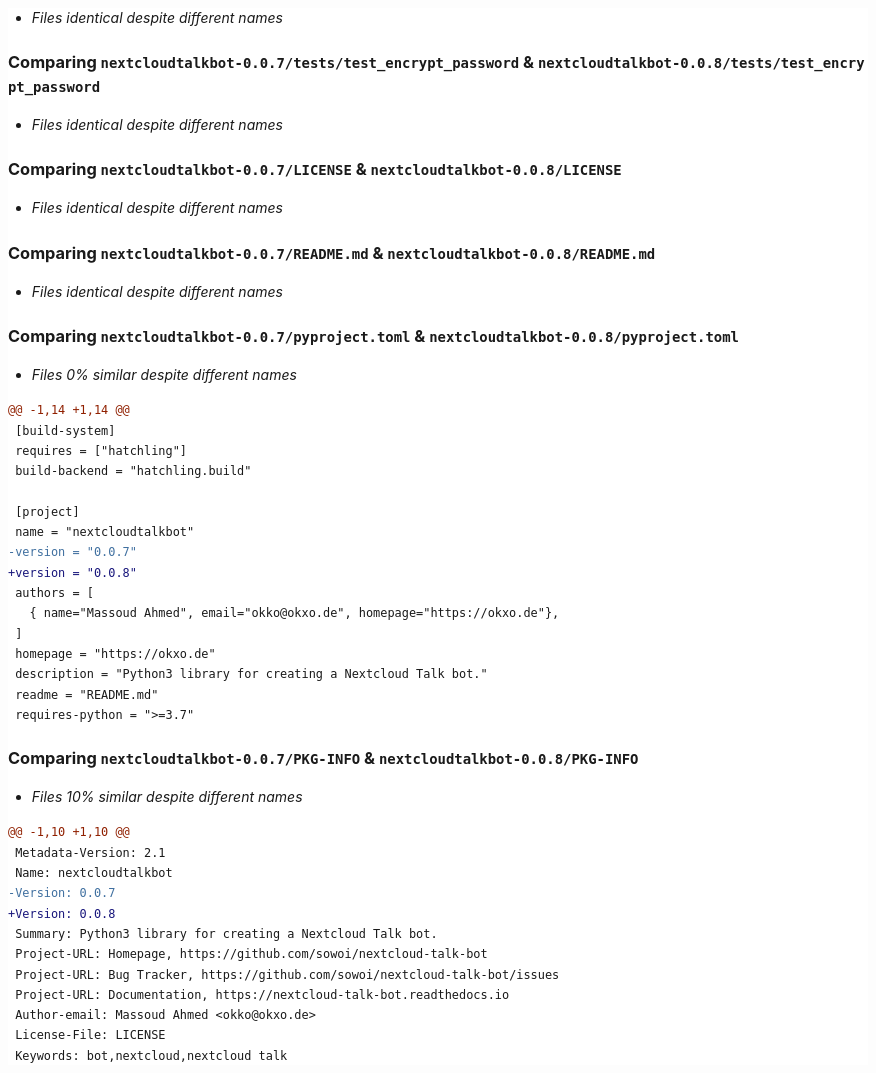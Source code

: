  * *Files identical despite different names*

### Comparing `nextcloudtalkbot-0.0.7/tests/test_encrypt_password` & `nextcloudtalkbot-0.0.8/tests/test_encrypt_password`

 * *Files identical despite different names*

### Comparing `nextcloudtalkbot-0.0.7/LICENSE` & `nextcloudtalkbot-0.0.8/LICENSE`

 * *Files identical despite different names*

### Comparing `nextcloudtalkbot-0.0.7/README.md` & `nextcloudtalkbot-0.0.8/README.md`

 * *Files identical despite different names*

### Comparing `nextcloudtalkbot-0.0.7/pyproject.toml` & `nextcloudtalkbot-0.0.8/pyproject.toml`

 * *Files 0% similar despite different names*

```diff
@@ -1,14 +1,14 @@
 [build-system]
 requires = ["hatchling"]
 build-backend = "hatchling.build"
 
 [project]
 name = "nextcloudtalkbot"
-version = "0.0.7"
+version = "0.0.8"
 authors = [
   { name="Massoud Ahmed", email="okko@okxo.de", homepage="https://okxo.de"},
 ]
 homepage = "https://okxo.de"
 description = "Python3 library for creating a Nextcloud Talk bot."
 readme = "README.md"
 requires-python = ">=3.7"
```

### Comparing `nextcloudtalkbot-0.0.7/PKG-INFO` & `nextcloudtalkbot-0.0.8/PKG-INFO`

 * *Files 10% similar despite different names*

```diff
@@ -1,10 +1,10 @@
 Metadata-Version: 2.1
 Name: nextcloudtalkbot
-Version: 0.0.7
+Version: 0.0.8
 Summary: Python3 library for creating a Nextcloud Talk bot.
 Project-URL: Homepage, https://github.com/sowoi/nextcloud-talk-bot
 Project-URL: Bug Tracker, https://github.com/sowoi/nextcloud-talk-bot/issues
 Project-URL: Documentation, https://nextcloud-talk-bot.readthedocs.io
 Author-email: Massoud Ahmed <okko@okxo.de>
 License-File: LICENSE
 Keywords: bot,nextcloud,nextcloud talk
```

